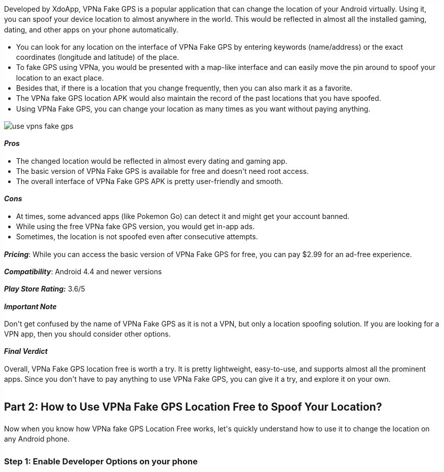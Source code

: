 Developed by XdoApp, VPNa Fake GPS is a popular application that can change the location of your Android virtually. Using it, you can spoof your device location to almost anywhere in the world. This would be reflected in almost all the installed gaming, dating, and other apps on your phone automatically.

- You can look for any location on the interface of VPNa Fake GPS by entering keywords (name/address) or the exact coordinates (longitude and latitude) of the place.
- To fake GPS using VPNa, you would be presented with a map-like interface and can easily move the pin around to spoof your location to an exact place.
- Besides that, if there is a location that you change frequently, then you can also mark it as a favorite.
- The VPNa fake GPS location APK would also maintain the record of the past locations that you have spoofed.
- Using VPNa Fake GPS, you can change your location as many times as you want without paying anything.

![use vpns fake gps](https://www.virtuallocation.com/images/vpna/vpna-fake-gps-1.jpg)

**_Pros_**

- The changed location would be reflected in almost every dating and gaming app.
- The basic version of VPNa Fake GPS is available for free and doesn't need root access.
- The overall interface of VPNa Fake GPS APK is pretty user-friendly and smooth.

**_Cons_**

- At times, some advanced apps (like Pokemon Go) can detect it and might get your account banned.
- While using the free VPNa fake GPS version, you would get in-app ads.
- Sometimes, the location is not spoofed even after consecutive attempts.

**_Pricing_**: While you can access the basic version of VPNa Fake GPS for free, you can pay $2.99 for an ad-free experience.

**_Compatibility_**: Android 4.4 and newer versions

**_Play Store Rating:_** 3.6/5

**_Important Note_**

Don't get confused by the name of VPNa Fake GPS as it is not a VPN, but only a location spoofing solution. If you are looking for a VPN app, then you should consider other options.

**_Final Verdict_**

Overall, VPNa Fake GPS location free is worth a try. It is pretty lightweight, easy-to-use, and supports almost all the prominent apps. Since you don't have to pay anything to use VPNa Fake GPS, you can give it a try, and explore it on your own.

## Part 2: How to Use VPNa Fake GPS Location Free to Spoof Your Location?

Now when you know how VPNa fake GPS Location Free works, let's quickly understand how to use it to change the location on any Android phone.

### **Step 1: Enable Developer Options on your phone**
